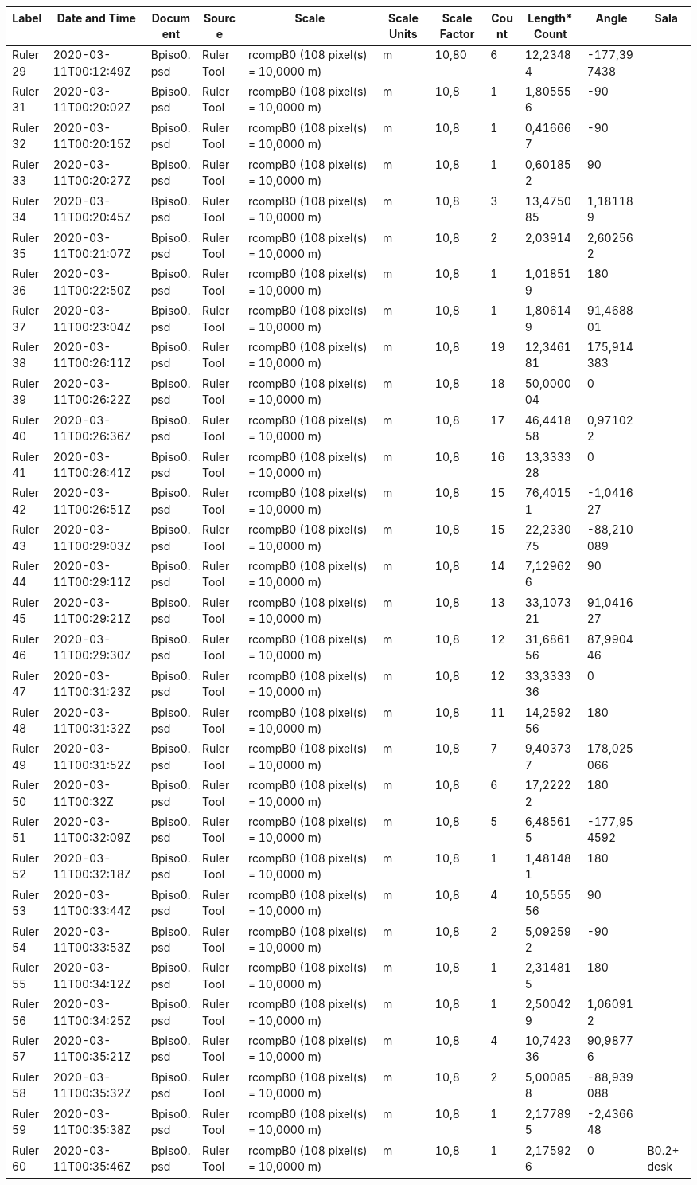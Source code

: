 | Label     | Date and Time        | Document   | Source     | Scale                              | Scale Units | Scale Factor | Count | Length*Count | Angle       | Sala      |
|-----------|----------------------|------------|------------|------------------------------------|-------------|--------------|-------|--------------|-------------|-----------|
| Ruler 29  | 2020-03-11T00:12:49Z | Bpiso0.psd | Ruler Tool | rcompB0 (108 pixel(s) = 10,0000 m) | m           | 10,80        | 6     | 12,23484     | -177,397438 |           |
| Ruler 31  | 2020-03-11T00:20:02Z | Bpiso0.psd | Ruler Tool | rcompB0 (108 pixel(s) = 10,0000 m) | m           | 10,8         | 1     | 1,805556     | -90         |           |
| Ruler 32  | 2020-03-11T00:20:15Z | Bpiso0.psd | Ruler Tool | rcompB0 (108 pixel(s) = 10,0000 m) | m           | 10,8         | 1     | 0,416667     | -90         |           |
| Ruler 33  | 2020-03-11T00:20:27Z | Bpiso0.psd | Ruler Tool | rcompB0 (108 pixel(s) = 10,0000 m) | m           | 10,8         | 1     | 0,601852     | 90          |           |
| Ruler 34  | 2020-03-11T00:20:45Z | Bpiso0.psd | Ruler Tool | rcompB0 (108 pixel(s) = 10,0000 m) | m           | 10,8         | 3     | 13,475085    | 1,181189    |           |
| Ruler 35  | 2020-03-11T00:21:07Z | Bpiso0.psd | Ruler Tool | rcompB0 (108 pixel(s) = 10,0000 m) | m           | 10,8         | 2     | 2,03914      | 2,602562    |           |
| Ruler 36  | 2020-03-11T00:22:50Z | Bpiso0.psd | Ruler Tool | rcompB0 (108 pixel(s) = 10,0000 m) | m           | 10,8         | 1     | 1,018519     | 180         |           |
| Ruler 37  | 2020-03-11T00:23:04Z | Bpiso0.psd | Ruler Tool | rcompB0 (108 pixel(s) = 10,0000 m) | m           | 10,8         | 1     | 1,806149     | 91,468801   |           |
| Ruler 38  | 2020-03-11T00:26:11Z | Bpiso0.psd | Ruler Tool | rcompB0 (108 pixel(s) = 10,0000 m) | m           | 10,8         | 19    | 12,346181    | 175,914383  |           |
| Ruler 39  | 2020-03-11T00:26:22Z | Bpiso0.psd | Ruler Tool | rcompB0 (108 pixel(s) = 10,0000 m) | m           | 10,8         | 18    | 50,000004    | 0           |           |
| Ruler 40  | 2020-03-11T00:26:36Z | Bpiso0.psd | Ruler Tool | rcompB0 (108 pixel(s) = 10,0000 m) | m           | 10,8         | 17    | 46,441858    | 0,971022    |           |
| Ruler 41  | 2020-03-11T00:26:41Z | Bpiso0.psd | Ruler Tool | rcompB0 (108 pixel(s) = 10,0000 m) | m           | 10,8         | 16    | 13,333328    | 0           |           |
| Ruler 42  | 2020-03-11T00:26:51Z | Bpiso0.psd | Ruler Tool | rcompB0 (108 pixel(s) = 10,0000 m) | m           | 10,8         | 15    | 76,40151     | -1,041627   |           |
| Ruler 43  | 2020-03-11T00:29:03Z | Bpiso0.psd | Ruler Tool | rcompB0 (108 pixel(s) = 10,0000 m) | m           | 10,8         | 15    | 22,233075    | -88,210089  |           |
| Ruler 44  | 2020-03-11T00:29:11Z | Bpiso0.psd | Ruler Tool | rcompB0 (108 pixel(s) = 10,0000 m) | m           | 10,8         | 14    | 7,129626     | 90          |           |
| Ruler 45  | 2020-03-11T00:29:21Z | Bpiso0.psd | Ruler Tool | rcompB0 (108 pixel(s) = 10,0000 m) | m           | 10,8         | 13    | 33,107321    | 91,041627   |           |
| Ruler 46  | 2020-03-11T00:29:30Z | Bpiso0.psd | Ruler Tool | rcompB0 (108 pixel(s) = 10,0000 m) | m           | 10,8         | 12    | 31,686156    | 87,990446   |           |
| Ruler 47  | 2020-03-11T00:31:23Z | Bpiso0.psd | Ruler Tool | rcompB0 (108 pixel(s) = 10,0000 m) | m           | 10,8         | 12    | 33,333336    | 0           |           |
| Ruler 48  | 2020-03-11T00:31:32Z | Bpiso0.psd | Ruler Tool | rcompB0 (108 pixel(s) = 10,0000 m) | m           | 10,8         | 11    | 14,259256    | 180         |           |
| Ruler 49  | 2020-03-11T00:31:52Z | Bpiso0.psd | Ruler Tool | rcompB0 (108 pixel(s) = 10,0000 m) | m           | 10,8         | 7     | 9,403737     | 178,025066  |           |
| Ruler 50  | 2020-03-11T00:32Z    | Bpiso0.psd | Ruler Tool | rcompB0 (108 pixel(s) = 10,0000 m) | m           | 10,8         | 6     | 17,22222     | 180         |           |
| Ruler 51  | 2020-03-11T00:32:09Z | Bpiso0.psd | Ruler Tool | rcompB0 (108 pixel(s) = 10,0000 m) | m           | 10,8         | 5     | 6,485615     | -177,954592 |           |
| Ruler 52  | 2020-03-11T00:32:18Z | Bpiso0.psd | Ruler Tool | rcompB0 (108 pixel(s) = 10,0000 m) | m           | 10,8         | 1     | 1,481481     | 180         |           |
| Ruler 53  | 2020-03-11T00:33:44Z | Bpiso0.psd | Ruler Tool | rcompB0 (108 pixel(s) = 10,0000 m) | m           | 10,8         | 4     | 10,555556    | 90          |           |
| Ruler 54  | 2020-03-11T00:33:53Z | Bpiso0.psd | Ruler Tool | rcompB0 (108 pixel(s) = 10,0000 m) | m           | 10,8         | 2     | 5,092592     | -90         |           |
| Ruler 55  | 2020-03-11T00:34:12Z | Bpiso0.psd | Ruler Tool | rcompB0 (108 pixel(s) = 10,0000 m) | m           | 10,8         | 1     | 2,314815     | 180         |           |
| Ruler 56  | 2020-03-11T00:34:25Z | Bpiso0.psd | Ruler Tool | rcompB0 (108 pixel(s) = 10,0000 m) | m           | 10,8         | 1     | 2,500429     | 1,060912    |           |
| Ruler 57  | 2020-03-11T00:35:21Z | Bpiso0.psd | Ruler Tool | rcompB0 (108 pixel(s) = 10,0000 m) | m           | 10,8         | 4     | 10,742336    | 90,98776    |           |
| Ruler 58  | 2020-03-11T00:35:32Z | Bpiso0.psd | Ruler Tool | rcompB0 (108 pixel(s) = 10,0000 m) | m           | 10,8         | 2     | 5,000858     | -88,939088  |           |
| Ruler 59  | 2020-03-11T00:35:38Z | Bpiso0.psd | Ruler Tool | rcompB0 (108 pixel(s) = 10,0000 m) | m           | 10,8         | 1     | 2,177895     | -2,436648   |           |
| Ruler 60  | 2020-03-11T00:35:46Z | Bpiso0.psd | Ruler Tool | rcompB0 (108 pixel(s) = 10,0000 m) | m           | 10,8         | 1     | 2,175926     | 0           | B0.2+desk |